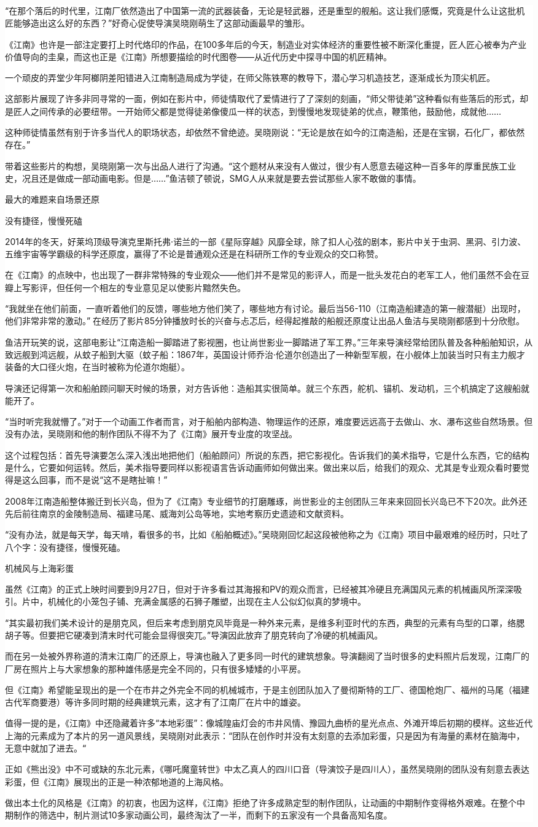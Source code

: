 “在那个落后的时代里，江南厂依然造出了中国第一流的武器装备，无论是轻武器，还是重型的舰船。这让我们感慨，究竟是什么让这批机匠能够造出这么好的东西？”好奇心促使导演吴晓刚萌生了这部动画最早的雏形。

《江南》也许是一部注定要打上时代烙印的作品，在100多年后的今天，制造业对实体经济的重要性被不断深化重提，匠人匠心被奉为产业价值导向的圭臬，而这也正是《江南》所想要描绘的时代图卷——从近代历史中探寻中国的机匠精神。

一个顽皮的弄堂少年阿榔阴差阳错进入江南制造局成为学徒，在师父陈铁寒的教导下，潜心学习机造技艺，逐渐成长为顶尖机匠。

这部影片展现了许多非同寻常的一面，例如在影片中，师徒情取代了爱情进行了了深刻的刻画，“师父带徒弟”这种看似有些落后的形式，却是匠人之间传承的必要纽带。一开始师父都是觉得徒弟像傻瓜一样的状态，到慢慢地发现徒弟的优点，鞭策他，鼓励他，成就他……

这种师徒情虽然有别于许多当代人的职场状态，却依然不曾绝迹。吴晓刚说：“无论是放在如今的江南造船，还是在宝钢，石化厂，都依然存在。”

带着这些影片的构想，吴晓刚第一次与出品人进行了沟通。“这个题材从来没有人做过，很少有人愿意去碰这种一百多年的厚重民族工业史，况且还是做成一部动画电影。但是……”鱼洁顿了顿说，SMG人从来就是要去尝试那些人家不敢做的事情。

最大的难题来自场景还原

没有捷径，慢慢死磕

2014年的冬天，好莱坞顶级导演克里斯托弗·诺兰的一部《星际穿越》风靡全球，除了扣人心弦的剧本，影片中关于虫洞、黑洞、引力波、五维宇宙等学霸级的科学还原度，赢得了不论是普通观众还是在科研所工作的专业观众的交口称赞。

在《江南》的点映中，也出现了一群非常特殊的专业观众——他们并不是常见的影评人，而是一批头发花白的老军工人，他们虽然不会在豆瓣上写影评，但任何一个相左的专业意见足以使影片黯然失色。

“我就坐在他们前面，一直听着他们的反馈，哪些地方他们笑了，哪些地方有讨论。最后当56-110（江南造船建造的第一艘潜艇）出现时，他们非常非常的激动。” 在经历了影片85分钟播放时长的兴奋与忐忑后，经得起推敲的船舰还原度让出品人鱼洁与吴晓刚都感到十分欣慰。

鱼洁开玩笑的说，这部电影让“江南造船一脚踏进了影视圈，也让尚世影业一脚踏进了军工界。”三年来导演经常给团队普及各种船舶知识，从致远舰到鸿远舰，从蚊子船到大驱（蚊子船：1867年，英国设计师乔治·伦道尔创造出了一种新型军舰，在小舰体上加装当时只有主力舰才装备的大口径火炮，在当时被称为伦道尔炮艇）。

导演还记得第一次和船舶顾问聊天时候的场景，对方告诉他：造船其实很简单。就三个东西，舵机、锚机、发动机，三个机搞定了这艘船就能开了。

“当时听完我就懵了。”对于一个动画工作者而言，对于船舶内部构造、物理运作的还原，难度要远远高于去做山、水、瀑布这些自然场景。但没有办法，吴晓刚和他的制作团队不得不为了《江南》展开专业度的攻坚战。

这个过程包括：首先导演要怎么深入浅出地把他们（船舶顾问）所说的东西，把它影视化。告诉我们的美术指导，它是什么东西，它的结构是什么，它要如何运转。然后，美术指导要同样以影视语言告诉动画师如何做出来。做出来以后，给我们的观众、尤其是专业观众看时要觉得是这么回事，而不是说“这不是瞎扯嘛！”

2008年江南造船整体搬迁到长兴岛，但为了《江南》专业细节的打磨雕琢，尚世影业的主创团队三年来来回回长兴岛已不下20次。此外还先后前往南京的金陵制造局、福建马尾、威海刘公岛等地，实地考察历史遗迹和文献资料。

“没有办法，就是每天学，每天啃，看很多的书，比如《船舶概述》。”吴晓刚回忆起这段被他称之为《江南》项目中最艰难的经历时，只吐了八个字：没有捷径，慢慢死磕。

机械风与上海彩蛋

虽然《江南》的正式上映时间要到9月27日，但对于许多看过其海报和PV的观众而言，已经被其冷硬且充满国风元素的机械画风所深深吸引。片中，机械化的小笼包子铺、充满金属感的石狮子雕塑，出现在主人公似幻似真的梦境中。

“其实最初我们美术设计的是朋克风，但后来考虑到朋克风毕竟是一种外来元素，是维多利亚时代的东西，典型的元素有鸟型的口罩，络腮胡子等。但要把它硬凑到清末时代可能会显得很突兀。”导演因此放弃了朋克转向了冷硬的机械画风。

而在另一处被外界称道的清末江南厂的还原上，导演也融入了更多同一时代的建筑想象。导演翻阅了当时很多的史料照片后发现，江南厂的厂房在照片上与大家想象的那种雄伟感是完全不同的，只有很多矮矮的小平房。

但《江南》希望能呈现出的是一个在市井之外完全不同的机械城市，于是主创团队加入了曼彻斯特的工厂、德国枪炮厂、福州的马尾（福建古代军商要港）等许多同时期的经典建筑元素，这才有了江南厂在片中的雄姿。

值得一提的是，《江南》中还隐藏着许多“本地彩蛋”：像城隍庙灯会的市井风情、豫园九曲桥的星光点点、外滩开埠后初期的模样。这些近代上海的元素成为了本片的另一道风景线，吴晓刚对此表示：“团队在创作时并没有太刻意的去添加彩蛋，只是因为有海量的素材在脑海中，无意中就加了进去。“

正如《熊出没》中不可或缺的东北元素，《哪吒魔童转世》中太乙真人的四川口音（导演饺子是四川人），虽然吴晓刚的团队没有刻意去表达彩蛋，但《江南》展现出的正是一种浓郁地道的上海风格。

做出本土化的风格是《江南》的初衷，也因为这样，《江南》拒绝了许多成熟定型的制作团队，让动画的中期制作变得格外艰难。在整个中期制作的筛选中，制片测试10多家动画公司，最终淘汰了一半，而剩下的五家没有一个具备高知名度。
